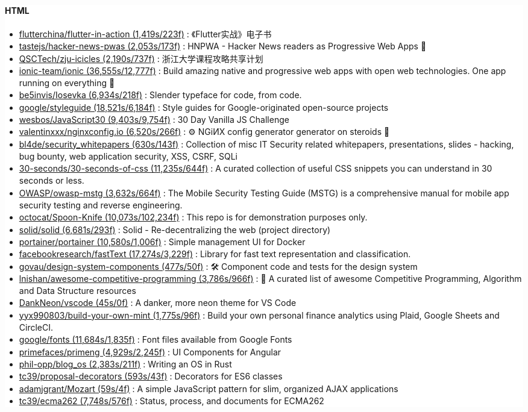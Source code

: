 #### HTML
* [flutterchina/flutter-in-action (1,419s/223f)](https://github.com/flutterchina/flutter-in-action) : 《Flutter实战》电子书
* [tastejs/hacker-news-pwas (2,053s/173f)](https://github.com/tastejs/hacker-news-pwas) : HNPWA - Hacker News readers as Progressive Web Apps 📱
* [QSCTech/zju-icicles (2,190s/737f)](https://github.com/QSCTech/zju-icicles) : 浙江大学课程攻略共享计划
* [ionic-team/ionic (36,555s/12,777f)](https://github.com/ionic-team/ionic) : Build amazing native and progressive web apps with open web technologies. One app running on everything 🎉
* [be5invis/Iosevka (6,934s/218f)](https://github.com/be5invis/Iosevka) : Slender typeface for code, from code.
* [google/styleguide (18,521s/6,184f)](https://github.com/google/styleguide) : Style guides for Google-originated open-source projects
* [wesbos/JavaScript30 (9,403s/9,754f)](https://github.com/wesbos/JavaScript30) : 30 Day Vanilla JS Challenge
* [valentinxxx/nginxconfig.io (6,520s/266f)](https://github.com/valentinxxx/nginxconfig.io) : ⚙️ NGiИX config generator generator on steroids 💉
* [bl4de/security_whitepapers (630s/143f)](https://github.com/bl4de/security_whitepapers) : Collection of misc IT Security related whitepapers, presentations, slides - hacking, bug bounty, web application security, XSS, CSRF, SQLi
* [30-seconds/30-seconds-of-css (11,235s/644f)](https://github.com/30-seconds/30-seconds-of-css) : A curated collection of useful CSS snippets you can understand in 30 seconds or less.
* [OWASP/owasp-mstg (3,632s/664f)](https://github.com/OWASP/owasp-mstg) : The Mobile Security Testing Guide (MSTG) is a comprehensive manual for mobile app security testing and reverse engineering.
* [octocat/Spoon-Knife (10,073s/102,234f)](https://github.com/octocat/Spoon-Knife) : This repo is for demonstration purposes only.
* [solid/solid (6,681s/293f)](https://github.com/solid/solid) : Solid - Re-decentralizing the web (project directory)
* [portainer/portainer (10,580s/1,006f)](https://github.com/portainer/portainer) : Simple management UI for Docker
* [facebookresearch/fastText (17,274s/3,229f)](https://github.com/facebookresearch/fastText) : Library for fast text representation and classification.
* [govau/design-system-components (477s/50f)](https://github.com/govau/design-system-components) : 🛠 Component code and tests for the design system
* [lnishan/awesome-competitive-programming (3,786s/966f)](https://github.com/lnishan/awesome-competitive-programming) : 💎 A curated list of awesome Competitive Programming, Algorithm and Data Structure resources
* [DankNeon/vscode (45s/0f)](https://github.com/DankNeon/vscode) : A danker, more neon theme for VS Code
* [yyx990803/build-your-own-mint (1,775s/96f)](https://github.com/yyx990803/build-your-own-mint) : Build your own personal finance analytics using Plaid, Google Sheets and CircleCI.
* [google/fonts (11,684s/1,835f)](https://github.com/google/fonts) : Font files available from Google Fonts
* [primefaces/primeng (4,929s/2,245f)](https://github.com/primefaces/primeng) : UI Components for Angular
* [phil-opp/blog_os (2,383s/211f)](https://github.com/phil-opp/blog_os) : Writing an OS in Rust
* [tc39/proposal-decorators (593s/43f)](https://github.com/tc39/proposal-decorators) : Decorators for ES6 classes
* [adamjgrant/Mozart (59s/4f)](https://github.com/adamjgrant/Mozart) : A simple JavaScript pattern for slim, organized AJAX applications
* [tc39/ecma262 (7,748s/576f)](https://github.com/tc39/ecma262) : Status, process, and documents for ECMA262
